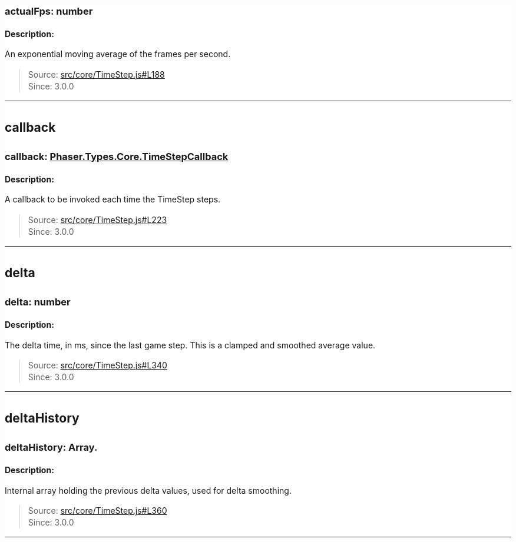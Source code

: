 ### actualFps: number

**Description:**

An exponential moving average of the frames per second.

> Source: [src/core/TimeStep.js#L188](https://github.com/phaserjs/phaser/blob/v3.87.0/src/core/TimeStep.js#L188)  
> Since: 3.0.0

---

## callback

### callback: [Phaser.Types.Core.TimeStepCallback](../typedef/types-core.md)

**Description:**

A callback to be invoked each time the TimeStep steps.

> Source: [src/core/TimeStep.js#L223](https://github.com/phaserjs/phaser/blob/v3.87.0/src/core/TimeStep.js#L223)  
> Since: 3.0.0

---

## delta

### delta: number

**Description:**

The delta time, in ms, since the last game step. This is a clamped and smoothed average value.

> Source: [src/core/TimeStep.js#L340](https://github.com/phaserjs/phaser/blob/v3.87.0/src/core/TimeStep.js#L340)  
> Since: 3.0.0

---

## deltaHistory

### deltaHistory: Array.<number>

**Description:**

Internal array holding the previous delta values, used for delta smoothing.

> Source: [src/core/TimeStep.js#L360](https://github.com/phaserjs/phaser/blob/v3.87.0/src/core/TimeStep.js#L360)  
> Since: 3.0.0

---
